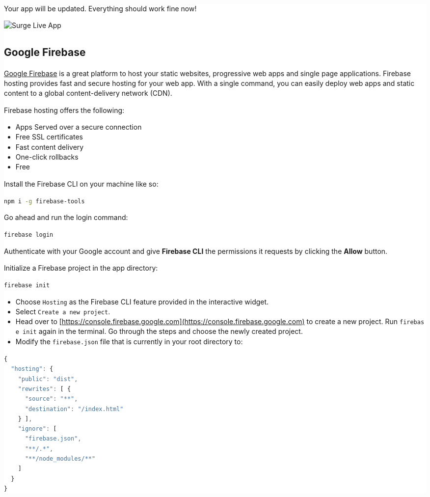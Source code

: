 Your app will be updated. Everything should work fine now!

![Surge Live App](https://cdn.auth0.com/blog/jsdeploy/surgeliveapp.png)

## Google Firebase

[Google Firebase](https://firebase.google.com) is a great platform to host your static websites, progressive web apps and single page applications. Firebase hosting provides fast and secure hosting for your web app. With a single command, you can easily deploy web apps and static content to a global content-delivery network (CDN).

Firebase hosting offers the following:

- Apps Served over a secure connection
- Free SSL certificates
- Fast content delivery
- One-click rollbacks
- Free

Install the Firebase CLI on your machine like so:

```bash
npm i -g firebase-tools
```

Go ahead and run the login command:

```bash
firebase login
```

Authenticate with your Google account and give **Firebase CLI** the permissions it requests by clicking the **Allow** button.

Initialize a Firebase project in the app directory:

```bash
firebase init
```

- Choose `Hosting` as the Firebase CLI feature provided in the interactive widget.
- Select `Create a new project`.
- Head over to [https://console.firebase.google.com](https://console.firebase.google.com) to create a new project. Run `firebase init` again in the terminal. Go through the steps and choose the newly created project.
- Modify the `firebase.json` file that is currently in your root directory to:

```js
{
  "hosting": {
    "public": "dist",
    "rewrites": [ {
      "source": "**",
      "destination": "/index.html"
    } ],
    "ignore": [
      "firebase.json",
      "**/.*",
      "**/node_modules/**"
    ]
  }
}
```
